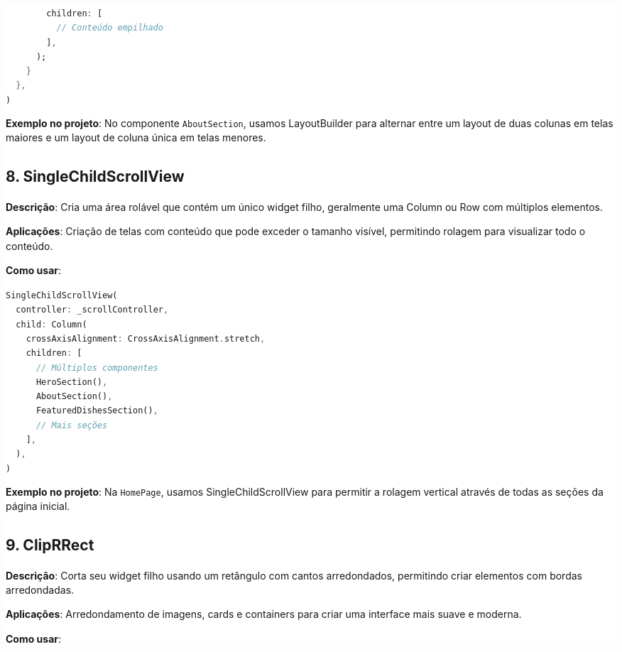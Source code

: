 ```dart
        children: [
          // Conteúdo empilhado
        ],
      );
    }
  },
)
```

**Exemplo no projeto**: No componente `AboutSection`, usamos LayoutBuilder para alternar entre um layout de duas colunas em telas maiores e um layout de coluna única em telas menores.

## 8. SingleChildScrollView

**Descrição**:
Cria uma área rolável que contém um único widget filho, geralmente uma Column ou Row com múltiplos elementos.

**Aplicações**:
Criação de telas com conteúdo que pode exceder o tamanho visível, permitindo rolagem para visualizar todo o conteúdo.

**Como usar**:

```dart
SingleChildScrollView(
  controller: _scrollController,
  child: Column(
    crossAxisAlignment: CrossAxisAlignment.stretch,
    children: [
      // Múltiplos componentes
      HeroSection(),
      AboutSection(),
      FeaturedDishesSection(),
      // Mais seções
    ],
  ),
)
```

**Exemplo no projeto**: Na `HomePage`, usamos SingleChildScrollView para permitir a rolagem vertical através de todas as seções da página inicial.

## 9. ClipRRect

**Descrição**:
Corta seu widget filho usando um retângulo com cantos arredondados, permitindo criar elementos com bordas arredondadas.

**Aplicações**:
Arredondamento de imagens, cards e containers para criar uma interface mais suave e moderna.

**Como usar**:
